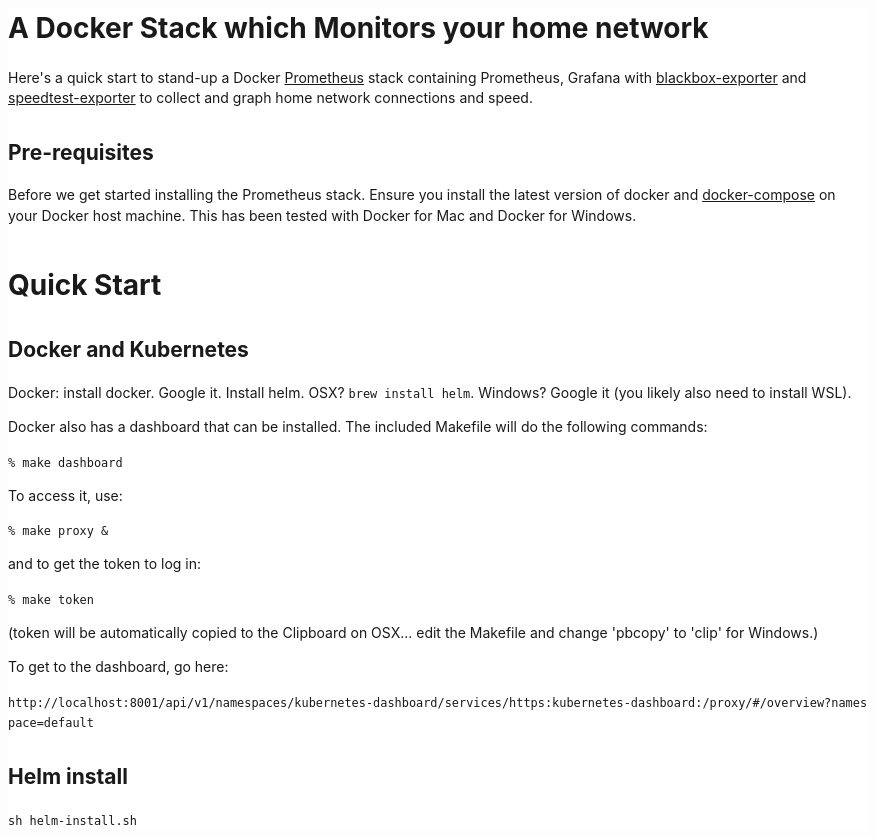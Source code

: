 
# A Docker Stack which Monitors your home network
Here's a quick start to stand-up a Docker [Prometheus](http://prometheus.io/) stack containing Prometheus, Grafana with  [blackbox-exporter](https://github.com/prometheus/blackbox_exporter) and [speedtest-exporter](https://github.com/stefanwalther/speedtest-exporter) to collect and graph home network connections and speed.

## Pre-requisites
Before we get started installing the Prometheus stack. Ensure you
install the latest version of docker and
[docker-compose](https://docs.docker.com/compose/install/) on your
Docker host machine. This has been tested with Docker for Mac and
Docker for Windows.

# Quick Start

## Docker and Kubernetes

Docker: install docker. Google it.
Install helm. OSX? ```brew install helm```. Windows? Google it (you
likely also need to install WSL).

Docker also has a dashboard that can be installed. The included
Makefile will do the following commands:

```
% make dashboard
```

To access it, use:

```
% make proxy &
```
and to get the token to log in:

```
% make token
```
(token will be automatically copied to the Clipboard on OSX... edit
the Makefile and change 'pbcopy' to 'clip' for Windows.)

To get to the dashboard, go here:
```
http://localhost:8001/api/v1/namespaces/kubernetes-dashboard/services/https:kubernetes-dashboard:/proxy/#/overview?namespace=default
```

## Helm install

```
sh helm-install.sh
```
